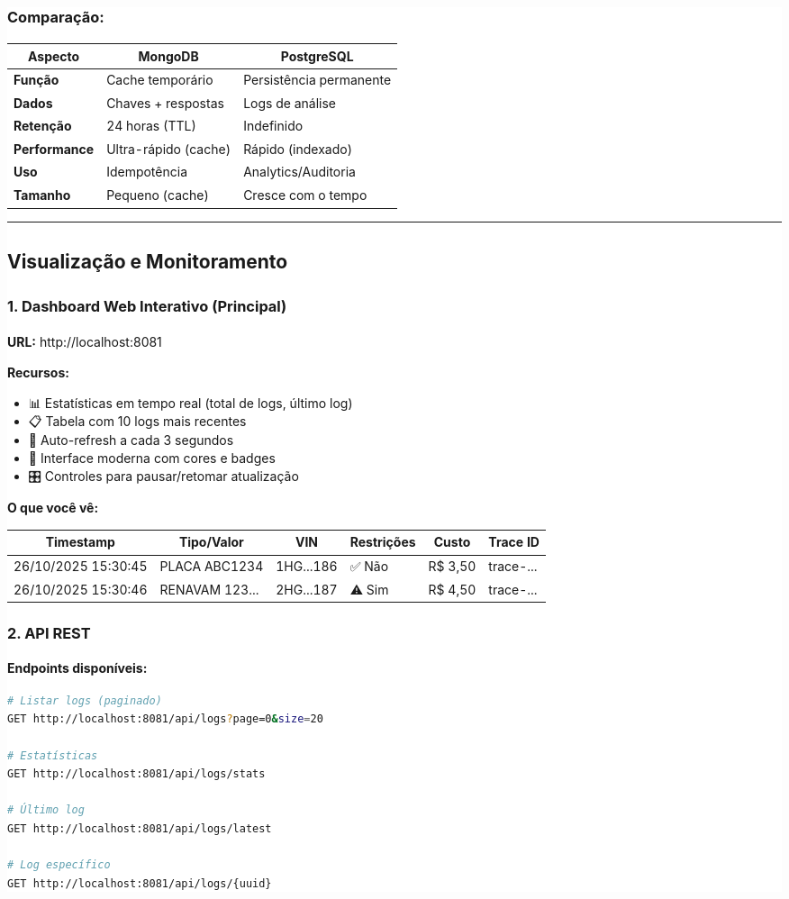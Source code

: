 
### Comparação:

| Aspecto | MongoDB | PostgreSQL |
|---------|---------|------------|
| **Função** | Cache temporário | Persistência permanente |
| **Dados** | Chaves + respostas | Logs de análise |
| **Retenção** | 24 horas (TTL) | Indefinido |
| **Performance** | Ultra-rápido (cache) | Rápido (indexado) |
| **Uso** | Idempotência | Analytics/Auditoria |
| **Tamanho** | Pequeno (cache) | Cresce com o tempo |

---

## Visualização e Monitoramento

### 1. Dashboard Web Interativo (Principal)

**URL:** http://localhost:8081

**Recursos:**
- 📊 Estatísticas em tempo real (total de logs, último log)
- 📋 Tabela com 10 logs mais recentes
- 🔄 Auto-refresh a cada 3 segundos
- 🎨 Interface moderna com cores e badges
- 🎛️ Controles para pausar/retomar atualização

**O que você vê:**

| Timestamp | Tipo/Valor | VIN | Restrições | Custo | Trace ID |
|-----------|------------|-----|------------|-------|----------|
| 26/10/2025 15:30:45 | PLACA ABC1234 | 1HG...186 | ✅ Não | R$ 3,50 | trace-... |
| 26/10/2025 15:30:46 | RENAVAM 123... | 2HG...187 | ⚠️ Sim | R$ 4,50 | trace-... |

### 2. API REST

**Endpoints disponíveis:**

```bash
# Listar logs (paginado)
GET http://localhost:8081/api/logs?page=0&size=20

# Estatísticas
GET http://localhost:8081/api/logs/stats

# Último log
GET http://localhost:8081/api/logs/latest

# Log específico
GET http://localhost:8081/api/logs/{uuid}
```
